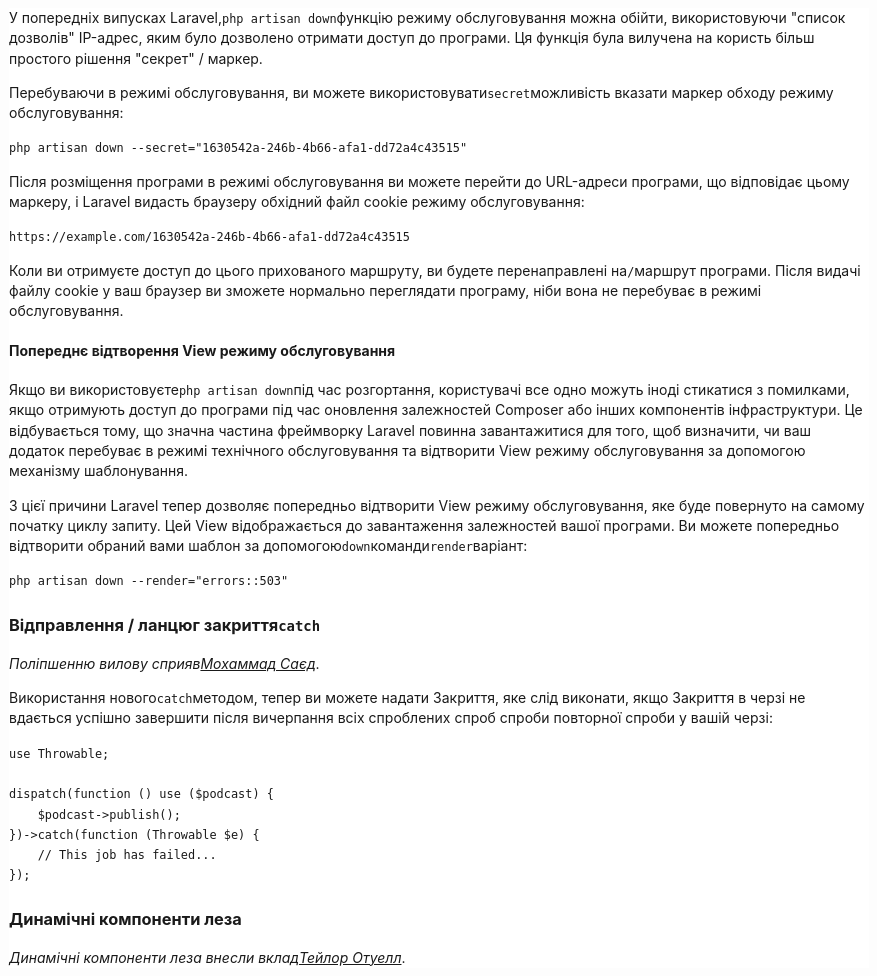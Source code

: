 У попередніх випусках Laravel,`php artisan down`функцію режиму обслуговування можна обійти, використовуючи "список дозволів" IP-адрес, яким було дозволено отримати доступ до програми. Ця функція була вилучена на користь більш простого рішення "секрет" / маркер.

Перебуваючи в режимі обслуговування, ви можете використовувати`secret`можливість вказати маркер обходу режиму обслуговування:

    php artisan down --secret="1630542a-246b-4b66-afa1-dd72a4c43515"

Після розміщення програми в режимі обслуговування ви можете перейти до URL-адреси програми, що відповідає цьому маркеру, і Laravel видасть браузеру обхідний файл cookie режиму обслуговування:

    https://example.com/1630542a-246b-4b66-afa1-dd72a4c43515

Коли ви отримуєте доступ до цього прихованого маршруту, ви будете перенаправлені на`/`маршрут програми. Після видачі файлу cookie у ваш браузер ви зможете нормально переглядати програму, ніби вона не перебуває в режимі обслуговування.

<a name="pre-rendering-the-maintenance-mode-view"></a>

#### Попереднє відтворення View режиму обслуговування

Якщо ви використовуєте`php artisan down`під час розгортання, користувачі все одно можуть іноді стикатися з помилками, якщо отримують доступ до програми під час оновлення залежностей Composer або інших компонентів інфраструктури. Це відбувається тому, що значна частина фреймворку Laravel повинна завантажитися для того, щоб визначити, чи ваш додаток перебуває в режимі технічного обслуговування та відтворити View режиму обслуговування за допомогою механізму шаблонування.

З цієї причини Laravel тепер дозволяє попередньо відтворити View режиму обслуговування, яке буде повернуто на самому початку циклу запиту. Цей View відображається до завантаження залежностей вашої програми. Ви можете попередньо відтворити обраний вами шаблон за допомогою`down`команди`render`варіант:

    php artisan down --render="errors::503"

<a name="closure-dispatch-chain-catch"></a>

### Відправлення / ланцюг закриття`catch`

_Поліпшенню вилову сприяв[Мохаммад Саєд](https://github.com/themsaid)_.

Використання нового`catch`методом, тепер ви можете надати Закриття, яке слід виконати, якщо Закриття в черзі не вдається успішно завершити після вичерпання всіх спроблених спроб спроби повторної спроби у вашій черзі:

    use Throwable;

    dispatch(function () use ($podcast) {
        $podcast->publish();
    })->catch(function (Throwable $e) {
        // This job has failed...
    });

<a name="dynamic-blade-components"></a>

### Динамічні компоненти леза

_Динамічні компоненти леза внесли вклад[Тейлор Отуелл](https://github.com/taylorotwell)_.
